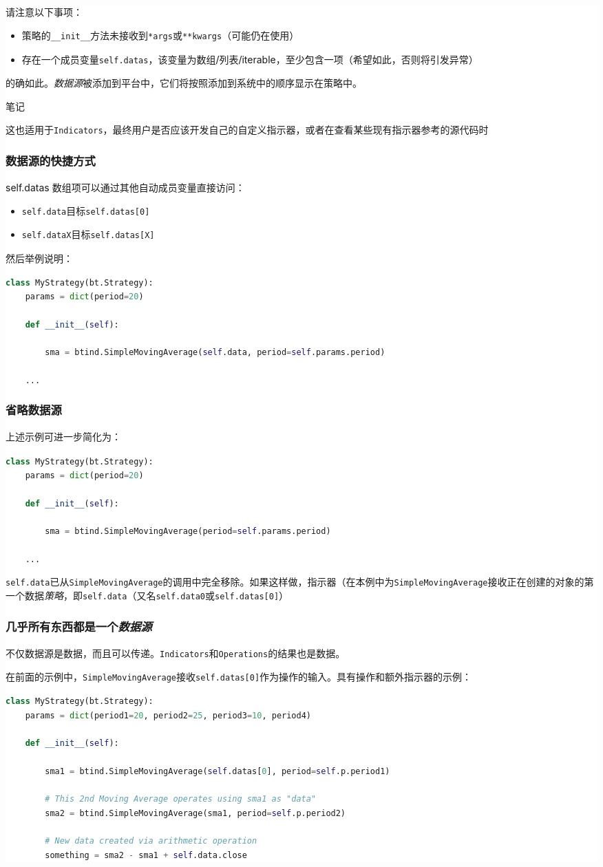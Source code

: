 请注意以下事项：

*   策略的`__init__`方法未接收到`*args`或`**kwargs`（可能仍在使用）

*   存在一个成员变量`self.datas`，该变量为数组/列表/iterable，至少包含一项（希望如此，否则将引发异常）

的确如此。*数据源*被添加到平台中，它们将按照添加到系统中的顺序显示在策略中。

笔记

这也适用于`Indicators`，最终用户是否应该开发自己的自定义指示器，或者在查看某些现有指示器参考的源代码时

### 数据源的快捷方式

self.datas 数组项可以通过其他自动成员变量直接访问：

*   `self.data`目标`self.datas[0]`

*   `self.dataX`目标`self.datas[X]`

然后举例说明：

```py
class MyStrategy(bt.Strategy):
    params = dict(period=20)

    def __init__(self):

        sma = btind.SimpleMovingAverage(self.data, period=self.params.period)

    ... 
```

### 省略数据源

上述示例可进一步简化为：

```py
class MyStrategy(bt.Strategy):
    params = dict(period=20)

    def __init__(self):

        sma = btind.SimpleMovingAverage(period=self.params.period)

    ... 
```

`self.data`已从`SimpleMovingAverage`的调用中完全移除。如果这样做，指示器（在本例中为`SimpleMovingAverage`接收正在创建的对象的第一个数据*策略*，即`self.data`（又名`self.data0`或`self.datas[0]`）

### 几乎所有东西都是一个*数据源*

不仅数据源是数据，而且可以传递。`Indicators`和`Operations`的结果也是数据。

在前面的示例中，`SimpleMovingAverage`接收`self.datas[0]`作为操作的输入。具有操作和额外指示器的示例：

```py
class MyStrategy(bt.Strategy):
    params = dict(period1=20, period2=25, period3=10, period4)

    def __init__(self):

        sma1 = btind.SimpleMovingAverage(self.datas[0], period=self.p.period1)

        # This 2nd Moving Average operates using sma1 as "data"
        sma2 = btind.SimpleMovingAverage(sma1, period=self.p.period2)

        # New data created via arithmetic operation
        something = sma2 - sma1 + self.data.close

```
